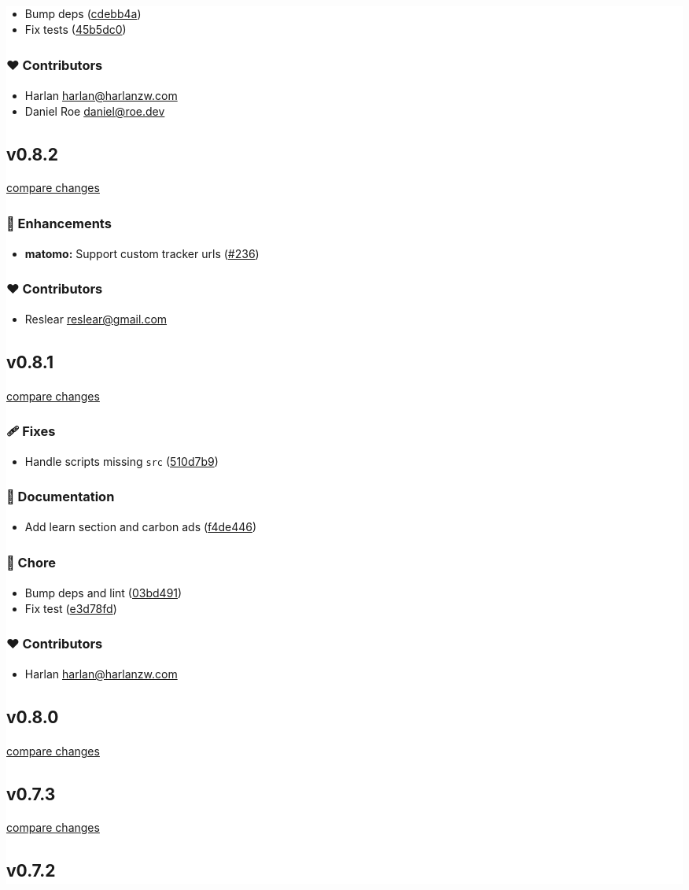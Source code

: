 - Bump deps ([cdebb4a](https://github.com/nuxt/scripts/commit/cdebb4a))
- Fix tests ([45b5dc0](https://github.com/nuxt/scripts/commit/45b5dc0))

### ❤️ Contributors

- Harlan <harlan@harlanzw.com>
- Daniel Roe <daniel@roe.dev>

## v0.8.2

[compare changes](https://github.com/nuxt/scripts/compare/v0.8.1...v0.8.2)

### 🚀 Enhancements

- **matomo:** Support custom tracker urls ([#236](https://github.com/nuxt/scripts/pull/236))

### ❤️ Contributors

- Reslear <reslear@gmail.com>

## v0.8.1

[compare changes](https://github.com/nuxt/scripts/compare/v0.8.0...v0.8.1)

### 🩹 Fixes

- Handle scripts missing `src` ([510d7b9](https://github.com/nuxt/scripts/commit/510d7b9))

### 📖 Documentation

- Add learn section and carbon ads ([f4de446](https://github.com/nuxt/scripts/commit/f4de446))

### 🏡 Chore

- Bump deps and lint ([03bd491](https://github.com/nuxt/scripts/commit/03bd491))
- Fix test ([e3d78fd](https://github.com/nuxt/scripts/commit/e3d78fd))

### ❤️ Contributors

- Harlan <harlan@harlanzw.com>

## v0.8.0

[compare changes](https://github.com/nuxt/scripts/compare/v0.7.3...v0.8.0)

## v0.7.3

[compare changes](https://github.com/nuxt/scripts/compare/v0.7.2...v0.7.3)

## v0.7.2
